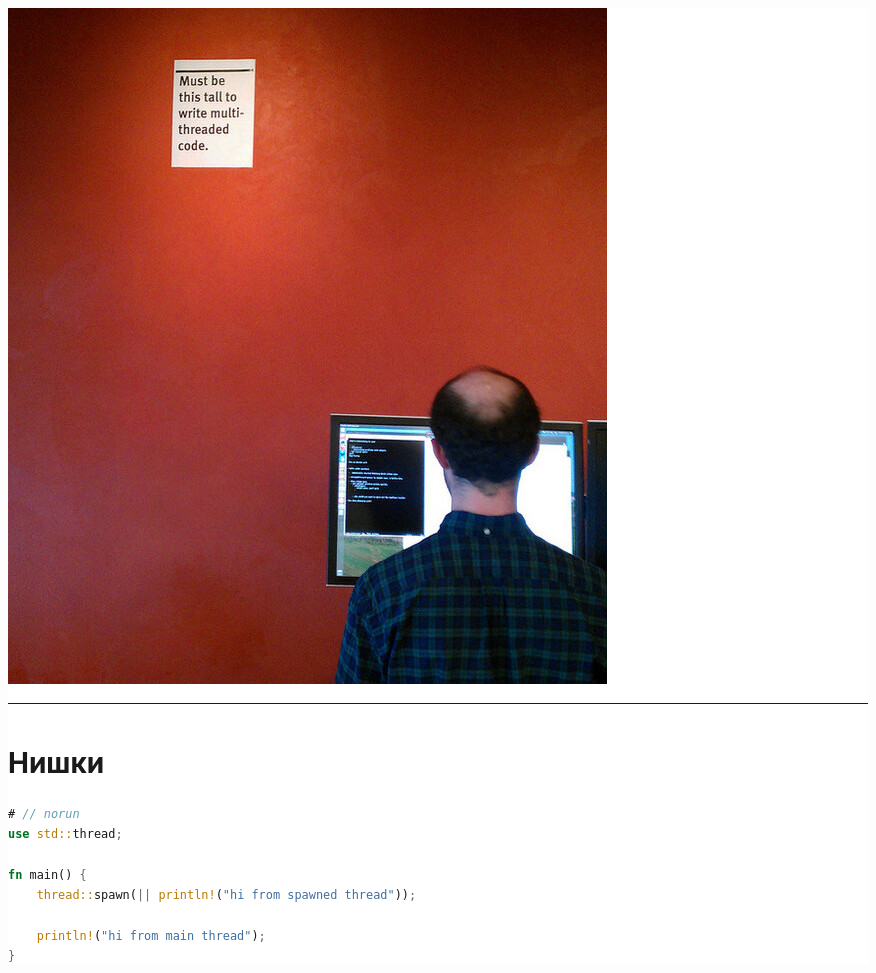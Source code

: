 ![Must be this tall](images/must_be_this_tall.jpg)

---

# Нишки

```rust
# // norun
use std::thread;

fn main() {
    thread::spawn(|| println!("hi from spawned thread"));

    println!("hi from main thread");
}
```

